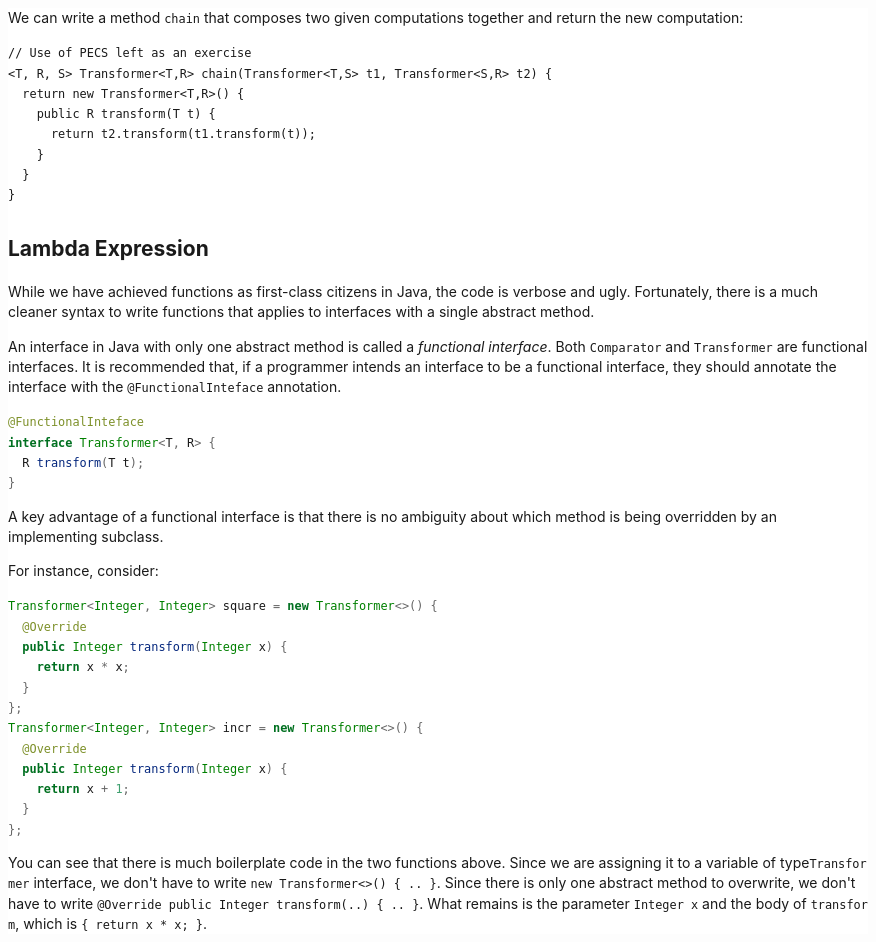We can write a method `chain` that composes two given computations together and
return the new computation:
```
// Use of PECS left as an exercise
<T, R, S> Transformer<T,R> chain(Transformer<T,S> t1, Transformer<S,R> t2) {
  return new Transformer<T,R>() {
	public R transform(T t) {
	  return t2.transform(t1.transform(t));
	}
  }
}
```

## Lambda Expression

While we have achieved functions as first-class citizens in Java, the code is verbose and ugly.  Fortunately, there is a much cleaner syntax to write functions that applies to interfaces with a single abstract method.

An interface in Java with only one abstract method is called a _functional interface_.  Both `Comparator` and `Transformer` are functional interfaces.  It is recommended that, if a programmer intends an interface to be a functional interface, they should annotate the interface with the `@FunctionalInteface` annotation.

```java
@FunctionalInteface
interface Transformer<T, R> {
  R transform(T t);
}
```

A key advantage of a functional interface is that there is no ambiguity about which method is being overridden by an implementing subclass.

For instance, consider:
```Java
Transformer<Integer, Integer> square = new Transformer<>() {
  @Override
  public Integer transform(Integer x) {
    return x * x;
  }
};
Transformer<Integer, Integer> incr = new Transformer<>() {
  @Override
  public Integer transform(Integer x) {
    return x + 1;
  }
};
```

You can see that there is much boilerplate code in the two functions above.  Since we are assigning it to a variable of type`Transformer` interface, we don't have to write `new Transformer<>() { .. }`.  Since there is only one abstract method to overwrite, we don't have to write `@Override public Integer transform(..) { .. }`.
What remains is the parameter `Integer x` and the body of `transform`, which is `{ return x * x; }`.  
